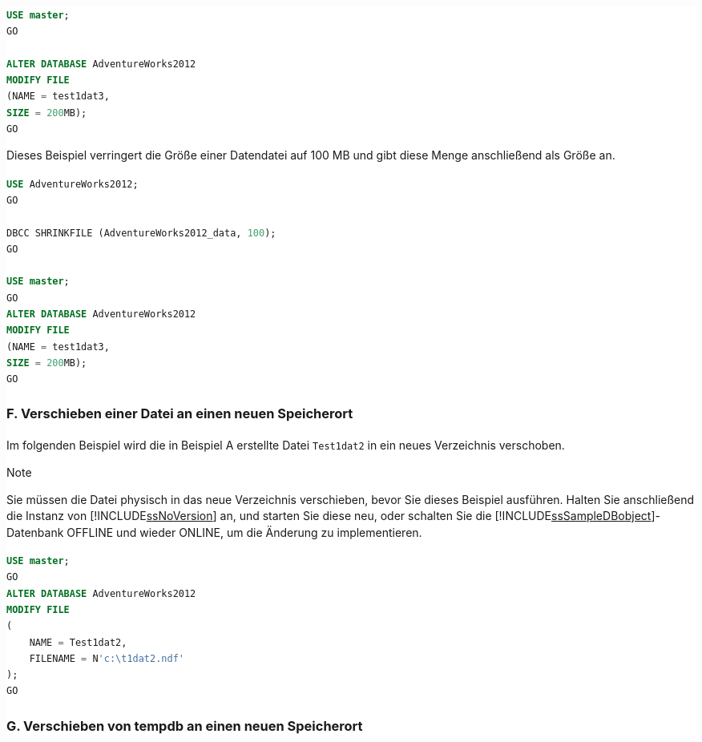```sql
USE master;
GO

ALTER DATABASE AdventureWorks2012
MODIFY FILE
(NAME = test1dat3,
SIZE = 200MB);
GO
```

Dieses Beispiel verringert die Größe einer Datendatei auf 100 MB und gibt diese Menge anschließend als Größe an.

```sql
USE AdventureWorks2012;
GO

DBCC SHRINKFILE (AdventureWorks2012_data, 100);
GO

USE master;
GO
ALTER DATABASE AdventureWorks2012
MODIFY FILE
(NAME = test1dat3,
SIZE = 200MB);
GO
```

### <a name="f-moving-a-file-to-a-new-location"></a>F. Verschieben einer Datei an einen neuen Speicherort

Im folgenden Beispiel wird die in Beispiel A erstellte Datei `Test1dat2` in ein neues Verzeichnis verschoben.

> [!NOTE]
> Sie müssen die Datei physisch in das neue Verzeichnis verschieben, bevor Sie dieses Beispiel ausführen. Halten Sie anschließend die Instanz von [!INCLUDE[ssNoVersion](../../includes/ssnoversion-md.md)] an, und starten Sie diese neu, oder schalten Sie die [!INCLUDE[ssSampleDBobject](../../includes/sssampledbobject-md.md)]-Datenbank OFFLINE und wieder ONLINE, um die Änderung zu implementieren.

```sql
USE master;
GO
ALTER DATABASE AdventureWorks2012
MODIFY FILE
(
    NAME = Test1dat2,
    FILENAME = N'c:\t1dat2.ndf'
);
GO
```

### <a name="g-moving-tempdb-to-a-new-location"></a>G. Verschieben von tempdb an einen neuen Speicherort
